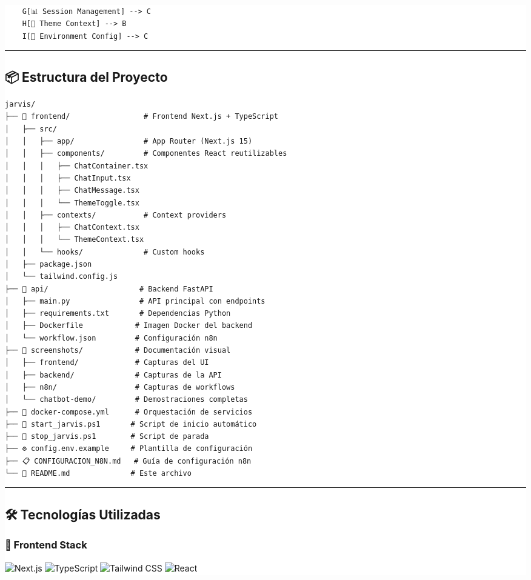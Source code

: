 ```mermaid
    G[📊 Session Management] --> C
    H[🎨 Theme Context] --> B
    I[💾 Environment Config] --> C
```

---

## 📦 Estructura del Proyecto

```
jarvis/
├── 🎨 frontend/                 # Frontend Next.js + TypeScript
│   ├── src/
│   │   ├── app/                # App Router (Next.js 15)
│   │   ├── components/         # Componentes React reutilizables
│   │   │   ├── ChatContainer.tsx
│   │   │   ├── ChatInput.tsx
│   │   │   ├── ChatMessage.tsx
│   │   │   └── ThemeToggle.tsx
│   │   ├── contexts/           # Context providers
│   │   │   ├── ChatContext.tsx
│   │   │   └── ThemeContext.tsx
│   │   └── hooks/              # Custom hooks
│   ├── package.json
│   └── tailwind.config.js
├── 🚀 api/                     # Backend FastAPI
│   ├── main.py                # API principal con endpoints
│   ├── requirements.txt       # Dependencias Python
│   ├── Dockerfile            # Imagen Docker del backend
│   └── workflow.json         # Configuración n8n
├── 📸 screenshots/            # Documentación visual
│   ├── frontend/             # Capturas del UI
│   ├── backend/              # Capturas de la API
│   ├── n8n/                  # Capturas de workflows
│   └── chatbot-demo/         # Demostraciones completas
├── 🐳 docker-compose.yml      # Orquestación de servicios
├── 🚀 start_jarvis.ps1       # Script de inicio automático
├── 🛑 stop_jarvis.ps1        # Script de parada
├── ⚙️ config.env.example     # Plantilla de configuración
├── 📋 CONFIGURACION_N8N.md   # Guía de configuración n8n
└── 📖 README.md              # Este archivo
```

---

## 🛠️ Tecnologías Utilizadas

### 🎨 Frontend Stack
![Next.js](https://img.shields.io/badge/Next.js%2015-000000?style=flat-square&logo=nextdotjs&logoColor=white)
![TypeScript](https://img.shields.io/badge/TypeScript-007ACC?style=flat-square&logo=typescript&logoColor=white)
![Tailwind CSS](https://img.shields.io/badge/Tailwind_CSS-38B2AC?style=flat-square&logo=tailwind-css&logoColor=white)
![React](https://img.shields.io/badge/React%2018-20232A?style=flat-square&logo=react&logoColor=61DAFB)
